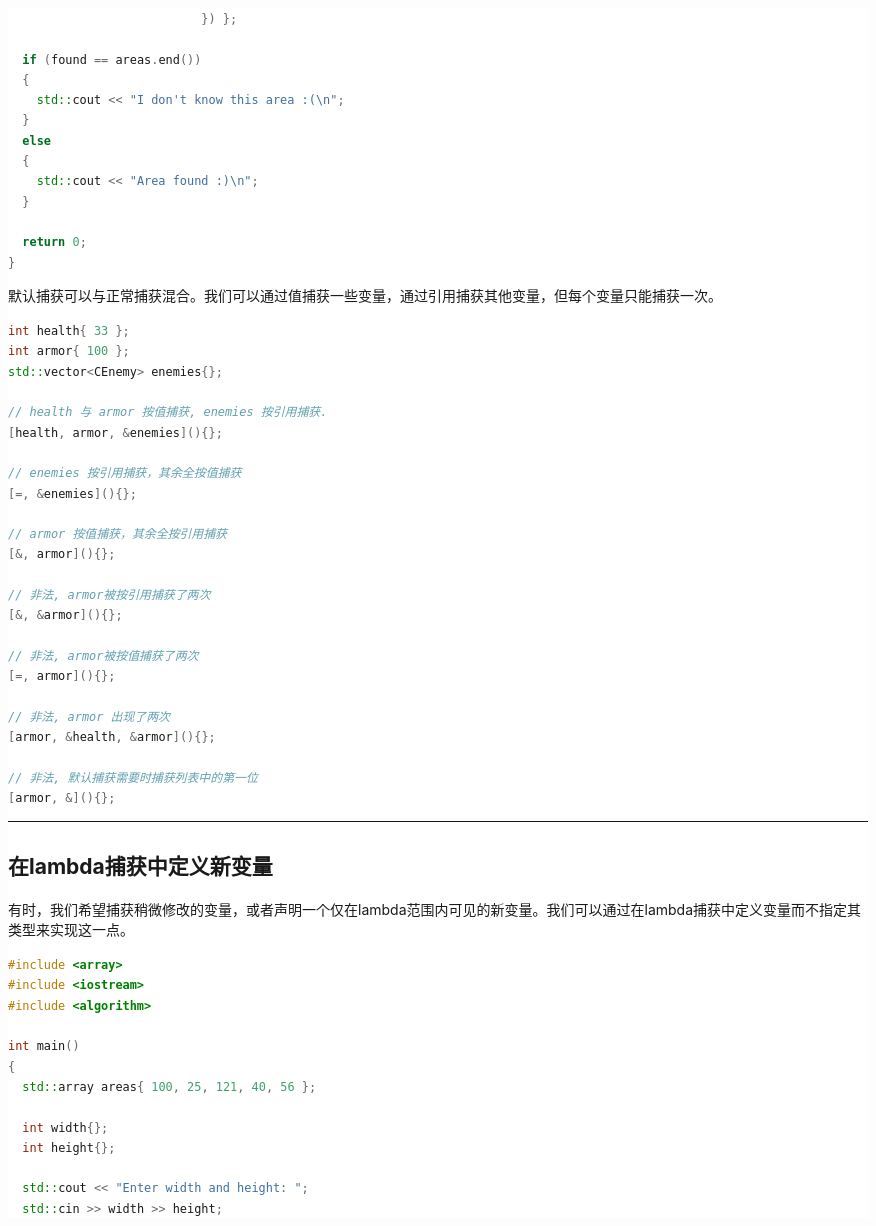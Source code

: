 ```C++
                           }) };

  if (found == areas.end())
  {
    std::cout << "I don't know this area :(\n";
  }
  else
  {
    std::cout << "Area found :)\n";
  }

  return 0;
}
```

默认捕获可以与正常捕获混合。我们可以通过值捕获一些变量，通过引用捕获其他变量，但每个变量只能捕获一次。

```C++
int health{ 33 };
int armor{ 100 };
std::vector<CEnemy> enemies{};

// health 与 armor 按值捕获, enemies 按引用捕获.
[health, armor, &enemies](){};

// enemies 按引用捕获，其余全按值捕获
[=, &enemies](){};

// armor 按值捕获，其余全按引用捕获
[&, armor](){};

// 非法, armor被按引用捕获了两次
[&, &armor](){};

// 非法, armor被按值捕获了两次
[=, armor](){};

// 非法, armor 出现了两次
[armor, &health, &armor](){};

// 非法, 默认捕获需要时捕获列表中的第一位
[armor, &](){};
```

***
## 在lambda捕获中定义新变量

有时，我们希望捕获稍微修改的变量，或者声明一个仅在lambda范围内可见的新变量。我们可以通过在lambda捕获中定义变量而不指定其类型来实现这一点。

```C++
#include <array>
#include <iostream>
#include <algorithm>

int main()
{
  std::array areas{ 100, 25, 121, 40, 56 };

  int width{};
  int height{};

  std::cout << "Enter width and height: ";
  std::cin >> width >> height;

```